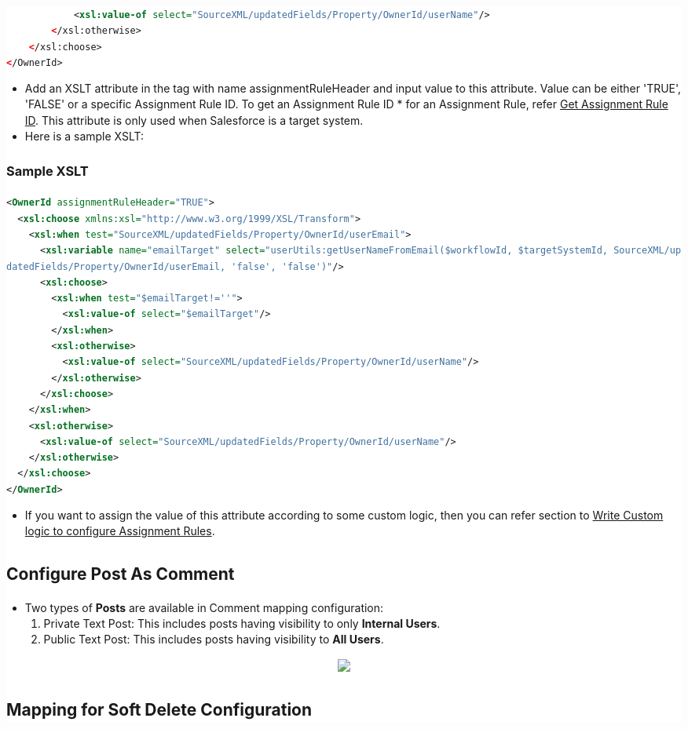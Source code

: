 ```xml
            <xsl:value-of select="SourceXML/updatedFields/Property/OwnerId/userName"/>
        </xsl:otherwise>
    </xsl:choose>
</OwnerId>
```
* Add an XSLT attribute in the <OwnerId> tag with name assignmentRuleHeader and input value to this attribute. Value can be either 'TRUE', 'FALSE' or a specific Assignment Rule ID. To get an Assignment Rule ID * for an Assignment Rule, refer [Get Assignment Rule ID](#get-assignment-rule-id). This attribute is only used when Salesforce is a target system.
* Here is a sample XSLT:

### Sample XSLT

```xml
<OwnerId assignmentRuleHeader="TRUE">
  <xsl:choose xmlns:xsl="http://www.w3.org/1999/XSL/Transform">
    <xsl:when test="SourceXML/updatedFields/Property/OwnerId/userEmail">
      <xsl:variable name="emailTarget" select="userUtils:getUserNameFromEmail($workflowId, $targetSystemId, SourceXML/updatedFields/Property/OwnerId/userEmail, 'false', 'false')"/>
      <xsl:choose>
        <xsl:when test="$emailTarget!=''">
          <xsl:value-of select="$emailTarget"/>
        </xsl:when>
        <xsl:otherwise>
          <xsl:value-of select="SourceXML/updatedFields/Property/OwnerId/userName"/>
        </xsl:otherwise>
      </xsl:choose>
    </xsl:when>
    <xsl:otherwise>
      <xsl:value-of select="SourceXML/updatedFields/Property/OwnerId/userName"/>
    </xsl:otherwise>
  </xsl:choose>
</OwnerId>
```

- If you want to assign the value of this attribute according to some custom logic, then you can refer section to [Write Custom logic to configure Assignment Rules](#write-custom-logic-to-configure-assignment-rules).

## Configure Post As Comment

* Two types of **Posts** are available in Comment mapping configuration:
  1. Private Text Post: This includes posts having visibility to only **Internal Users**.
  2. Public Text Post: This includes posts having visibility to **All Users**.

<p align="center">
  <img src="../assets/Salesforce_comment_type.png" width="500"/>
</p>


## Mapping for Soft Delete Configuration
